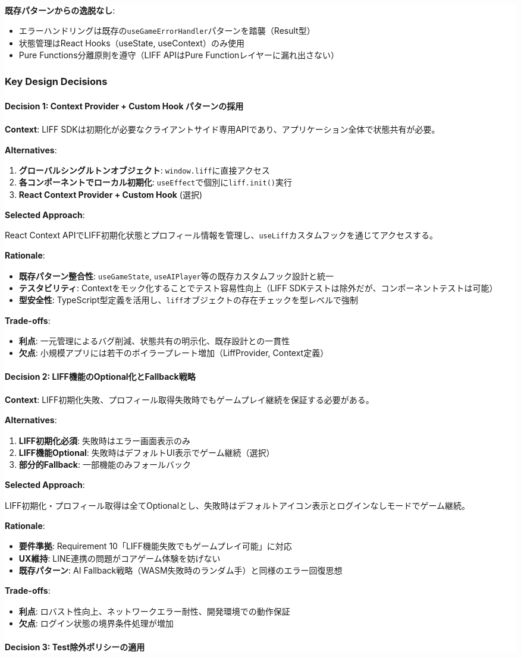 **既存パターンからの逸脱なし**:

- エラーハンドリングは既存の`useGameErrorHandler`パターンを踏襲（Result型）
- 状態管理はReact Hooks（useState, useContext）のみ使用
- Pure Functions分離原則を遵守（LIFF APIはPure Functionレイヤーに漏れ出さない）

### Key Design Decisions

#### Decision 1: Context Provider + Custom Hook パターンの採用

**Context**: LIFF SDKは初期化が必要なクライアントサイド専用APIであり、アプリケーション全体で状態共有が必要。

**Alternatives**:

1. **グローバルシングルトンオブジェクト**: `window.liff`に直接アクセス
2. **各コンポーネントでローカル初期化**: `useEffect`で個別に`liff.init()`実行
3. **React Context Provider + Custom Hook** (選択)

**Selected Approach**:

React Context APIでLIFF初期化状態とプロフィール情報を管理し、`useLiff`カスタムフックを通じてアクセスする。

**Rationale**:

- **既存パターン整合性**: `useGameState`, `useAIPlayer`等の既存カスタムフック設計と統一
- **テスタビリティ**: Contextをモック化することでテスト容易性向上（LIFF SDKテストは除外だが、コンポーネントテストは可能）
- **型安全性**: TypeScript型定義を活用し、`liff`オブジェクトの存在チェックを型レベルで強制

**Trade-offs**:

- **利点**: 一元管理によるバグ削減、状態共有の明示化、既存設計との一貫性
- **欠点**: 小規模アプリには若干のボイラープレート増加（LiffProvider, Context定義）

#### Decision 2: LIFF機能のOptional化とFallback戦略

**Context**: LIFF初期化失敗、プロフィール取得失敗時でもゲームプレイ継続を保証する必要がある。

**Alternatives**:

1. **LIFF初期化必須**: 失敗時はエラー画面表示のみ
2. **LIFF機能Optional**: 失敗時はデフォルトUI表示でゲーム継続（選択）
3. **部分的Fallback**: 一部機能のみフォールバック

**Selected Approach**:

LIFF初期化・プロフィール取得は全てOptionalとし、失敗時はデフォルトアイコン表示とログインなしモードでゲーム継続。

**Rationale**:

- **要件準拠**: Requirement 10「LIFF機能失敗でもゲームプレイ可能」に対応
- **UX維持**: LINE連携の問題がコアゲーム体験を妨げない
- **既存パターン**: AI Fallback戦略（WASM失敗時のランダム手）と同様のエラー回復思想

**Trade-offs**:

- **利点**: ロバスト性向上、ネットワークエラー耐性、開発環境での動作保証
- **欠点**: ログイン状態の境界条件処理が増加

#### Decision 3: Test除外ポリシーの適用
